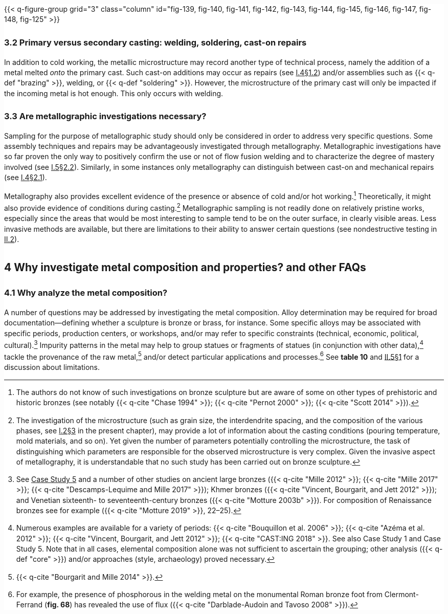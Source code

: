{{< q-figure-group grid="3" class="column" id="fig-139, fig-140, fig-141, fig-142, fig-143, fig-144, fig-145, fig-146, fig-147, fig-148, fig-125" >}}

</section>
<section id="S3.2">

### 3.2 Primary versus secondary casting: welding, soldering, cast-on repairs

In addition to cold working, the metallic microstructure may record another type of technical process, namely the addition of a metal melted *onto* the primary cast. Such cast-on additions may occur as repairs (see [I.4§1.2](#I.4§1.2)) and/or assemblies such as {{< q-def "brazing" >}}, welding, or {{< q-def "soldering" >}}. However, the microstructure of the primary cast will only be impacted if the incoming metal is hot enough. This only occurs with welding.

</section>
<section id="S3.3">

### 3.3 Are metallographic investigations necessary?

Sampling for the purpose of metallographic study should only be considered in order to address very specific questions. Some assembly techniques and repairs may be advantageously investigated through metallography. Metallographic investigations have so far proven the only way to positively confirm the use or not of flow fusion welding and to characterize the degree of mastery involved (see [I.5§2.2](#I.5§2.2)). Similarly, in some instances only metallography can distinguish between cast-on and mechanical repairs (see [I.4§2.1](#I.4§2.1)).

Metallography also provides excellent evidence of the presence or absence of cold and/or hot working.[^27] Theoretically, it might also provide evidence of conditions during casting.[^28] Metallographic sampling is not readily done on relatively pristine works, especially since the areas that would be most interesting to sample tend to be on the outer surface, in clearly visible areas. Less invasive methods are available, but there are limitations to their ability to answer certain questions (see nondestructive testing in [II.2](#II.2)).

</section>
</section>
<section id="S4">

## 4 Why investigate metal composition and properties? and other FAQs

<section id="S4.1">

### 4.1 Why analyze the metal composition?

A number of questions may be addressed by investigating the metal composition. Alloy determination may be required for broad documentation—defining whether a sculpture is bronze or brass, for instance. Some specific alloys may be associated with specific periods, production centers, or workshops, and/or may refer to specific constraints (technical, economic, political, cultural).[^29] Impurity patterns in the metal may help to group statues or fragments of statues (in conjunction with other data),[^30] tackle the provenance of the raw metal,[^31] and/or detect particular applications and processes.[^32] See **table 10** and [II.5§1](#II.5§1) for a discussion about limitations.

</section>
<section id="S4.2">


[^1]: In Europe, brass was once made by so-called cementation, a relatively complex process where metallic copper was mixed with zinc ore. The use of metallic zinc to create brass was not mastered until the mid-nineteenth century (see {{< q-cite "Bourgarit and Thomas 2015" >}}).
[^2]: {{< q-cite "Young and Pernicka 1999" >}}.
[^3]: See {{< q-cite "Motture 2019" >}}, 18–21 for a brief summary of medieval and Renaissance terminology and issues around the different interpretation of early sources, including the interchangeability of the use of *aes* (bronze) and *aurichalcum* (brass, but literally “golden copper”). See also {{< q-cite "Welter 2018" >}} and {{< q-cite "Thomas 2009" >}}, 498–510. The nomenclature of copper alloys is an old issue among scholars (see {{< q-cite "Rickard 1932" >}}).
[^4]: For example, in modern industry, the term “red brass” designates two very different alloys depending on its use. For wrought alloys, red brass is a binary alloy, typically CuZn12-15, sometimes called tombak. For cast alloys it is a quaternary alloy, typically CuSn5Zn5Pb5.
[^5]: For example, two different sets of nomenclatures have been proposed for medieval common metalware found in London ({{< q-cite "Bayley 1991" >}}) and in Paris ({{< q-cite "Bourgarit and Thomas 2012" >}}). Note that in both cases, compositions with up to 2–3 wt% of zinc, tin, and lead are still considered unalloyed copper.
[^6]: For cultural heritage copper alloys, some answers are given in {{< q-cite "Young and Pernicka 1999" >}}. See also {{< q-cite "Welter 2007" >}}.
[^7]: Nomenclatures published to date for historic coppers are mainly related to medieval and modern European contexts ({{< q-cite "Bayley 1991" >}}; {{< q-cite "Glinsman and Hayek 1993" >}}; {{< q-cite "Motture and Martin 2001" >}}; {{< q-cite "Bourgarit and Thomas 2012" >}}). Modern standards can be used as well (ASM, AFNOR, et cetera), although they may not be as appropriate for historic alloys. For example, for the ASM, 2.5% lead would be a so-called extra-high leaded alloy, whereas in ancient Greek and Roman sculptures such alloys would be characterized as unleaded (high-leaded bronzes bear up to 30% lead in Roman statues). Similarly, a 10% zinc alloy is called a commercial bronze. Although terms such as “leaded bronze” or “brass” are used, they should always be followed by a summary of the alloy by percentage if available.
[^8]: An interesting definition of “minor element” has been proposed ({{< q-cite "Welter 2007" >}}, 95): “Elements which by amount range between the intentionally added major elements to adjust the properties of copper and the unavoidable trace elements which are basically considered as a nuisance.” However, these guidelines are not standard, and not always adhered to in the art historical literature, for example.
[^9]: There are a plethora of references on this subject; see for example {{< q-cite "Stewart 2014" >}}; {{< q-cite "Motture 2019" >}}.
[^10]: {{< q-cite "Cottrell 1967" >}}, 39 neatly explains that all these properties specific to metals (when compared to other materials such as stone or ceramic) are due to the “pervasive glue” stemming from the specific metallic bond between atoms. See also {{< q-cite "Smith 1981" >}}.
[^11]: Metal handbooks provide the most comprehensive synthesis for industrial alloys; see for example {{< q-cite "Davis 1998" >}}.
[^12]: However, unalloyed copper sculptures of various sizes and from diverse cultures were successfully cast, as for example an anthropomorphic solid figure dated from the early second millennium BCE, India, H. 45cm (Musée des Arts Asiatiques de Nice, inv. 2002.2.1, see C2RMF internal report #3086, 2002), some of the Tibetan statuettes from the seventeenth and eighteenth century in the British Museum collections ({{< q-cite "Craddock 1981" >}}), and the large sixteenth-century Wolsey Angels in the Victoria and Albert Museum (V&A A.1 to A.4-2015; h. between 101 and 108 cm each; see {{< q-cite "Motture 2019" >}}, 197–98 with additional references) (as yet unpublished analysis undertaken by the author as part of the collaborative V&A Wolsey Angels Research Project; forthcoming ca. 2022).
[^13]: A comprehensive description of which metal and mold properties control castability is beyond the scope of the present guidelines; please refer to the specialized literature ({{< q-cite "Lesoult 1986" >}}; {{< q-cite "Beeley 2001" >}}, 17–25; {{< q-cite "Campbell 2003" >}}, 75–95). A very clear synthesis has been proposed by {{< q-cite "Mille 2017" >}}, 378–404, including the role of lead in castability of protohistoric and historic copper alloys. This latter topic has been long debated among archaeometallurgists. A recent experimental development ({{< q-cite "Mille 2017" >}}) has demonstrated, for the first time, the influence of high lead content (above 10wt%) on the castability of copper alloys under specific conditions (mold made of low thermal diffusivity material such as clay or plaster, preheated mold).
[^14]: For ancient copper, see {{< q-cite "Mödlinger et al. 2017" >}}. For the most recent measurement attempts and an updated bibliography, see {{< q-cite "Radivojević et al. 2018" >}}.
[^15]: According to US standards, machinability is scaled against the most machinable alloy, namely the “free-cutting brass C3600” (35.5% Zn, 3% Pb) for copper-based alloys; see {{< q-cite "Tyler and Black 1992" >}}, 760. Hardness is reported either quantitatively ({{< q-cite "Tyler and Black 1992" >}}, 779) or qualitatively according to the metallurgical state, annealed, et cetera (hard, 1/2 hard, 1/4 hard, etc.); see {{< q-cite "Tyler and Black 1992" >}}, 817.
[^16]: This was notably clear on the Greek Vix crater (Châtillon-sur-Seine, France, sixth century BCE, one of the largest bronze vessels known in antiquity). It was shown that around 1wt% lead had been deliberately added to the 10% tin bronze to facilitate {{< q-def "engraving" >}} of the cast elements of the frieze and handles ({{< q-cite "Mille and Bourgarit 2003" >}}).
[^17]: {{< q-cite "Revankar 2000" >}}; {{< q-cite "François 2004" >}}.
[^18]: It is beyond the scope of this essay to discuss when, where, and how founders paid attention to the alloy composition with respect to patination.
[^19]: Most weapons and tools were made of bronze during the Middle Bronze Age and Late Bronze Age.
[^20]: Actually this is a complex matter, and the presence (or not) of struts is now understood as not simply a question of bronze versus marble, notably for Greek and Roman sculpture. Bronzes can have struts too, although it is not clear why (see for example the statue of a young Dionysos from the Chicago Art Institute, published in {{< q-cite "Mattusch 1996" >}}, no. 23, 224–31. And marbles can have them or not (see {{< q-cite "Hollinshead 2002" >}}; {{< q-cite "Anguisola 2018" >}}), as kindly indicated by Carol Mattush, June 2019. And it is not clear whether all marbles really need the struts that appear; in some instances they may be due to workshop practice ({{< q-cite "Anguisola 2018" >}}).
[^21]: For more on mechanical properties of cast metals, see {{< q-cite "Campbell 2015" >}}, chapter 9.
[^22]: See the “red gold” in Africa ({{< q-cite "Herbert 1984" >}}); the evil properties of copper in the pre-Hispanic Caribbean ({{< q-cite "Martinón-Torres et al. 2007" >}}); the cosmological and gender connotations of copper in Colombia due to color and smell ({{< q-cite "Falchetti 2003" >}}); and the curative properties of the Khmer *samrit* ({{< q-cite "Vincent 2012" >}}, 297–301). See also {{< q-cite "Stewart 2014" >}} for ancient Greece; {{< q-cite "Motture 2019" >}}, esp. 15–17 for Renaissance; and {{< q-cite "Droth et al. 2005" >}} generally.
[^23]: Gold and jewelry are added in the melt for Buddhist statues today. The metal of church bells is still blessed before casting in various countries, including France (see <http://www.youtube.com/watch?v=5gg3THv4vfI>, thanks to Alice Chéron, Ecole du Louvre). Also still common today is the practice of adding remelted metal that has been previously used, as recommended for example by Pliny the Elder for its “seasoned brilliance . . . tamed by perpetual use” ({{< q-cite "Pliny the Elder 1857" >}}, 34.20, p. 199) and by Pomponius Gauricus (Italian, 1482–1530): {{< q-cite "Gauricus [1504] 1886" >}}, 222–23; {{< q-cite "Gauricus [1504] 1969" >}}, 218–19; {{< q-cite "Gaurico [1504] 1999" >}}, 228–29.
[^24]: {{< q-cite "Pernot 2000" >}}.
[^25]: {{< q-cite "Mille 2012" >}}; {{< q-cite "Mille 2017" >}}; {{< q-cite "Descamps-Lequime and Mille 2017" >}}. Zinc is detrimental to welding, and since welding was systematically carried out on ancient large bronzes, the works never contain more than 1% zinc.
[^26]: Although related to decorative arts gilt bronzes rather than statuary, an innovative study carried out by French chemist Jean-Pierre-Joseph d’Arcet (published in 1812) to determine which brass would meet most technical requirements is of interest in this context. Eight alloys were tested by craftspeople involved in the production, namely founders, {{< q-def "chasing" "chasers" >}}, turners, and gilders. Only one was rated very good, which happens to be very similar to the alloy found in eighteenth- and nineteenth-century French gilt bronze ({{< q-cite "Heginbotham 2014" >}}).
[^27]: The authors do not know of such investigations on bronze sculpture but are aware of some on other types of prehistoric and historic bronzes (see notably {{< q-cite "Chase 1994" >}}; {{< q-cite "Pernot 2000" >}}; {{< q-cite "Scott 2014" >}}).
[^28]: The investigation of the microstructure (such as grain size, the interdendrite spacing, and the composition of the various phases, see [I.2§3](#I.2§3) in the present chapter), may provide a lot of information about the casting conditions (pouring temperature, mold materials, and so on). Yet given the number of parameters potentially controlling the microstructure, the task of distinguishing which parameters are responsible for the observed microstructure is very complex. Given the invasive aspect of metallography, it is understandable that no such study has been carried out on bronze sculpture.
[^29]: See [Case Study 5](#CaseStudy5) and a number of other studies on ancient large bronzes ({{< q-cite "Mille 2012" >}}; {{< q-cite "Mille 2017" >}}; {{< q-cite "Descamps-Lequime and Mille 2017" >}}); Khmer bronzes ({{< q-cite "Vincent, Bourgarit, and Jett 2012" >}}); and Venetian sixteenth- to seventeenth-century bronzes ({{< q-cite "Motture 2003b" >}}). For composition of Renaissance bronzes see for example ({{< q-cite "Motture 2019" >}}, 22–25).
[^30]: Numerous examples are available for a variety of periods: {{< q-cite "Bouquillon et al. 2006" >}}; {{< q-cite "Azéma et al. 2012" >}}; {{< q-cite "Vincent, Bourgarit, and Jett 2012" >}}; {{< q-cite "CAST:ING 2018" >}}. See also Case Study 1 and Case Study 5. Note that in all cases, elemental composition alone was not sufficient to ascertain the grouping; other analysis ({{< q-def "core" >}}) and/or approaches (style, archaeology) proved necessary.
[^31]: {{< q-cite "Bourgarit and Mille 2014" >}}.
[^32]: For example, the presence of phosphorous in the welding metal on the monumental Roman bronze foot from Clermont-Ferrand (**fig. 68**) has revealed the use of flux ({{< q-cite "Darblade-Audoin and Tavoso 2008" >}}).
[^33]: For example, an alloy containing zinc can hardly be dated to an Angkorian production or found in a large antique bronze. And silicon bronzes and additions of phosphorous did not appear until the mid-twentieth century.
[^34]: The same bronze composition may be found in a Javanese ninth-century statuette and a French sixteenth-century large bronze (see [Case Study 3](#CaseStudy3), [Case Study 5](#CaseStudy5)).
[^35]: For example {{< q-cite "Bray et al. 2015" >}}.
[^36]: See for example {{< q-cite "Welter 2014" >}}.